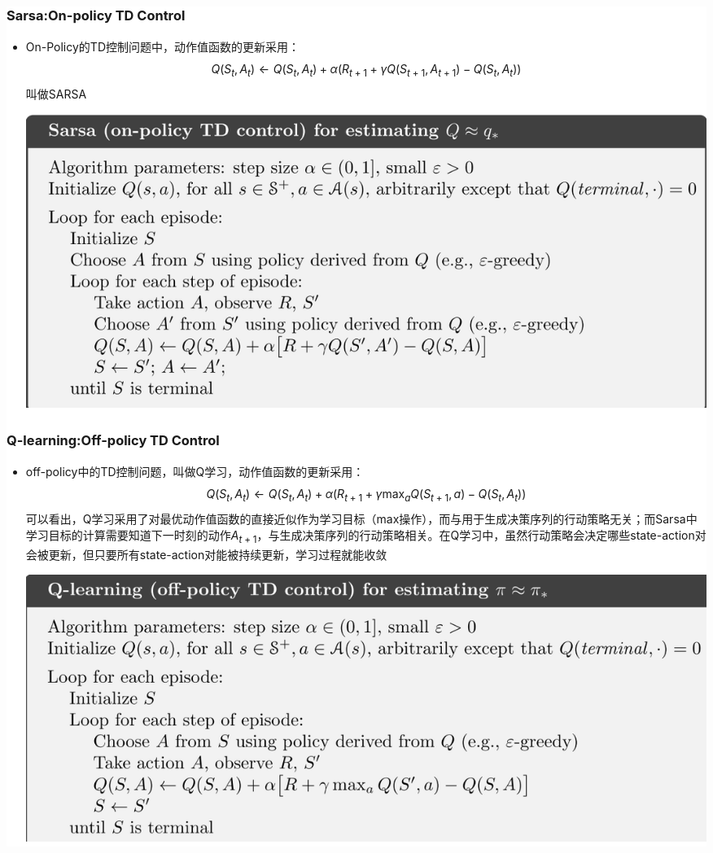 ### Sarsa:On-policy TD Control

+ On-Policy的TD控制问题中，动作值函数的更新采用：
  $$
  Q(S_t,A_t)\leftarrow Q(S_t,A_t)+\alpha(R_{t+1}+\gamma Q(S_{t+1},A_{t+1})-Q(S_t,A_t))
  $$
  叫做SARSA

  ![image-20200623202449831](pic\image-20200623202449831.png)



### Q-learning:Off-policy TD Control

+ off-policy中的TD控制问题，叫做Q学习，动作值函数的更新采用：
  $$
  Q(S_t,A_t)\leftarrow Q(S_t,A_t)+\alpha(R_{t+1}+\gamma\max_a Q(S_{t+1},a)-Q(S_t,A_t))
  $$
  可以看出，Q学习采用了对最优动作值函数的直接近似作为学习目标（max操作），而与用于生成决策序列的行动策略无关；而Sarsa中学习目标的计算需要知道下一时刻的动作$A_{t+1}$，与生成决策序列的行动策略相关。在Q学习中，虽然行动策略会决定哪些state-action对会被更新，但只要所有state-action对能被持续更新，学习过程就能收敛

  ![image-20200623203333969](pic\image-20200623203333969.png)
